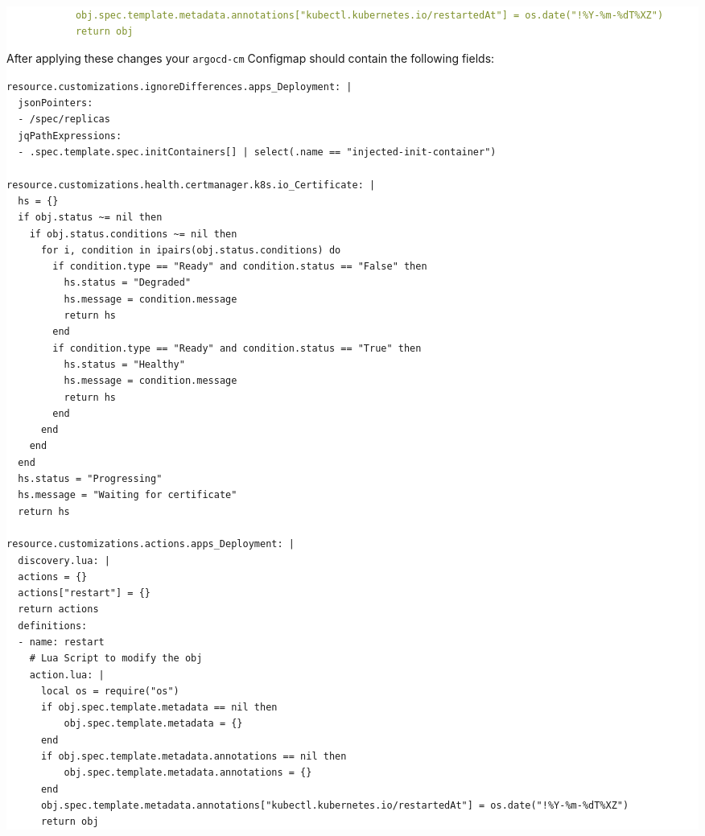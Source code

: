 ``` yaml
            obj.spec.template.metadata.annotations["kubectl.kubernetes.io/restartedAt"] = os.date("!%Y-%m-%dT%XZ")
            return obj
```

After applying these changes your `argocd-cm` Configmap should contain the following fields:

```
resource.customizations.ignoreDifferences.apps_Deployment: |
  jsonPointers:
  - /spec/replicas
  jqPathExpressions:
  - .spec.template.spec.initContainers[] | select(.name == "injected-init-container")

resource.customizations.health.certmanager.k8s.io_Certificate: |
  hs = {}
  if obj.status ~= nil then
    if obj.status.conditions ~= nil then
      for i, condition in ipairs(obj.status.conditions) do
        if condition.type == "Ready" and condition.status == "False" then
          hs.status = "Degraded"
          hs.message = condition.message
          return hs
        end
        if condition.type == "Ready" and condition.status == "True" then
          hs.status = "Healthy"
          hs.message = condition.message
          return hs
        end
      end
    end
  end
  hs.status = "Progressing"
  hs.message = "Waiting for certificate"
  return hs

resource.customizations.actions.apps_Deployment: |
  discovery.lua: |
  actions = {}
  actions["restart"] = {}
  return actions
  definitions:
  - name: restart
    # Lua Script to modify the obj
    action.lua: |
      local os = require("os")
      if obj.spec.template.metadata == nil then
          obj.spec.template.metadata = {}
      end
      if obj.spec.template.metadata.annotations == nil then
          obj.spec.template.metadata.annotations = {}
      end
      obj.spec.template.metadata.annotations["kubectl.kubernetes.io/restartedAt"] = os.date("!%Y-%m-%dT%XZ")
      return obj
```
